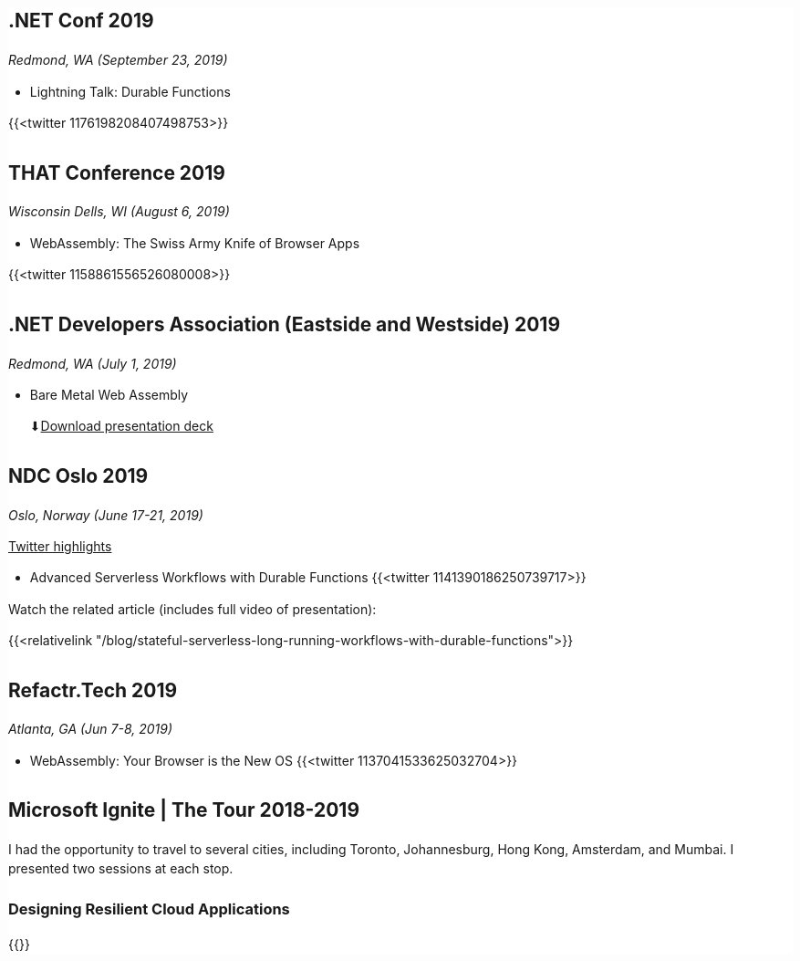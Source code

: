 ## .NET Conf 2019

_Redmond, WA (September 23, 2019)_

* Lightning Talk: Durable Functions

{{<twitter 1176198208407498753>}}

## THAT Conference 2019

_Wisconsin Dells, WI (August 6, 2019)_

* WebAssembly: The Swiss Army Knife of Browser Apps 

{{<twitter 1158861556526080008>}}

## .NET Developers Association (Eastside and Westside) 2019

_Redmond, WA (July 1, 2019)_

* Bare Metal Web Assembly

    ⬇[Download presentation deck](https://jlikme.blob.core.windows.net/presentations/Likness-WebAssembly-BareMetal.pptx)

## NDC Oslo 2019

_Oslo, Norway (June 17-21, 2019)_

<i class="fab fa-twitter"></i> [Twitter highlights](https://twitter.com/i/moments/1141302379285045249)

* Advanced Serverless Workflows with Durable Functions
    {{<twitter 1141390186250739717>}}

Watch the related article (includes full video of presentation):

{{<relativelink "/blog/stateful-serverless-long-running-workflows-with-durable-functions">}}

## Refactr.Tech 2019

_Atlanta, GA (Jun 7-8, 2019)_

* WebAssembly: Your Browser is the New OS
    {{<twitter 1137041533625032704>}}

## Microsoft Ignite | The Tour 2018-2019

I had the opportunity to travel to several cities, including Toronto, Johannesburg, Hong Kong, Amsterdam, and Mumbai. I presented two sessions at each stop.

### Designing Resilient Cloud Applications

{{<youtube iEjdmG9cNH4>}}
